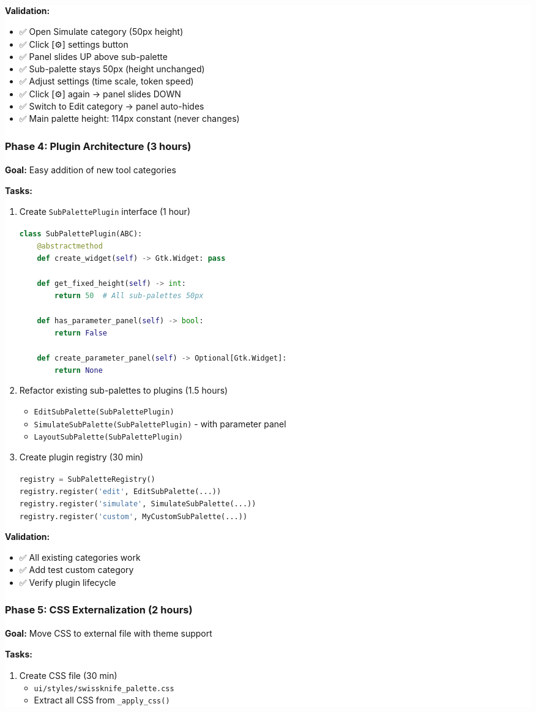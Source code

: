 **Validation:**
- ✅ Open Simulate category (50px height)
- ✅ Click [⚙] settings button
- ✅ Panel slides UP above sub-palette
- ✅ Sub-palette stays 50px (height unchanged)
- ✅ Adjust settings (time scale, token speed)
- ✅ Click [⚙] again → panel slides DOWN
- ✅ Switch to Edit category → panel auto-hides
- ✅ Main palette height: 114px constant (never changes)

### Phase 4: Plugin Architecture (3 hours)

**Goal:** Easy addition of new tool categories

**Tasks:**
1. Create `SubPalettePlugin` interface (1 hour)
   ```python
   class SubPalettePlugin(ABC):
       @abstractmethod
       def create_widget(self) -> Gtk.Widget: pass
       
       def get_fixed_height(self) -> int:
           return 50  # All sub-palettes 50px
       
       def has_parameter_panel(self) -> bool:
           return False
       
       def create_parameter_panel(self) -> Optional[Gtk.Widget]:
           return None
   ```

2. Refactor existing sub-palettes to plugins (1.5 hours)
   - `EditSubPalette(SubPalettePlugin)`
   - `SimulateSubPalette(SubPalettePlugin)` - with parameter panel
   - `LayoutSubPalette(SubPalettePlugin)`

3. Create plugin registry (30 min)
   ```python
   registry = SubPaletteRegistry()
   registry.register('edit', EditSubPalette(...))
   registry.register('simulate', SimulateSubPalette(...))
   registry.register('custom', MyCustomSubPalette(...))
   ```

**Validation:**
- ✅ All existing categories work
- ✅ Add test custom category
- ✅ Verify plugin lifecycle

### Phase 5: CSS Externalization (2 hours)

**Goal:** Move CSS to external file with theme support

**Tasks:**
1. Create CSS file (30 min)
   - `ui/styles/swissknife_palette.css`
   - Extract all CSS from `_apply_css()`
